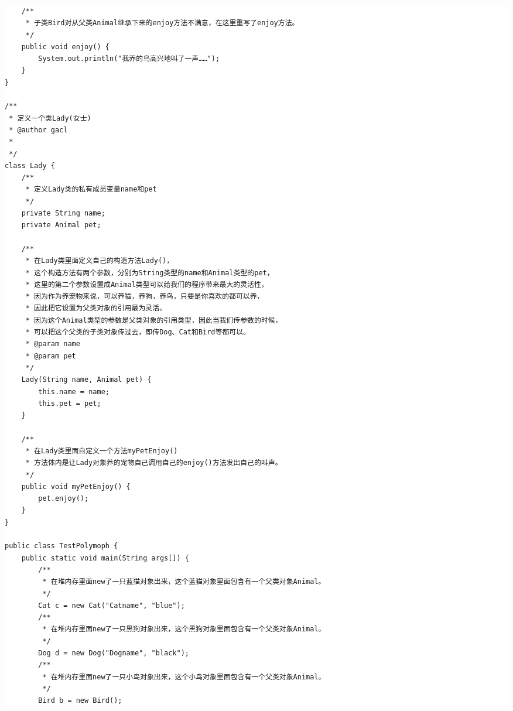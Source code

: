         /**
         * 子类Bird对从父类Animal继承下来的enjoy方法不满意，在这里重写了enjoy方法。
         */
        public void enjoy() {
            System.out.println("我养的鸟高兴地叫了一声……");
        }
    }
    
    /**
     * 定义一个类Lady(女士)
     * @author gacl
     *
     */
    class Lady {
        /**
         * 定义Lady类的私有成员变量name和pet
         */
        private String name;
        private Animal pet;
    
        /**
         * 在Lady类里面定义自己的构造方法Lady()，
         * 这个构造方法有两个参数，分别为String类型的name和Animal类型的pet，
         * 这里的第二个参数设置成Animal类型可以给我们的程序带来最大的灵活性，
         * 因为作为养宠物来说，可以养猫，养狗，养鸟，只要是你喜欢的都可以养，
         * 因此把它设置为父类对象的引用最为灵活。
         * 因为这个Animal类型的参数是父类对象的引用类型，因此当我们传参数的时候，
         * 可以把这个父类的子类对象传过去，即传Dog、Cat和Bird等都可以。
         * @param name
         * @param pet
         */
        Lady(String name, Animal pet) {
            this.name = name;
            this.pet = pet;
        }
    
        /**
         * 在Lady类里面自定义一个方法myPetEnjoy()
         * 方法体内是让Lady对象养的宠物自己调用自己的enjoy()方法发出自己的叫声。
         */
        public void myPetEnjoy() {
            pet.enjoy();
        }
    }
    
    public class TestPolymoph {
        public static void main(String args[]) {
            /**
             * 在堆内存里面new了一只蓝猫对象出来，这个蓝猫对象里面包含有一个父类对象Animal。
             */
            Cat c = new Cat("Catname", "blue");
            /**
             * 在堆内存里面new了一只黑狗对象出来，这个黑狗对象里面包含有一个父类对象Animal。
             */
            Dog d = new Dog("Dogname", "black");
            /**
             * 在堆内存里面new了一只小鸟对象出来，这个小鸟对象里面包含有一个父类对象Animal。
             */
            Bird b = new Bird();
    